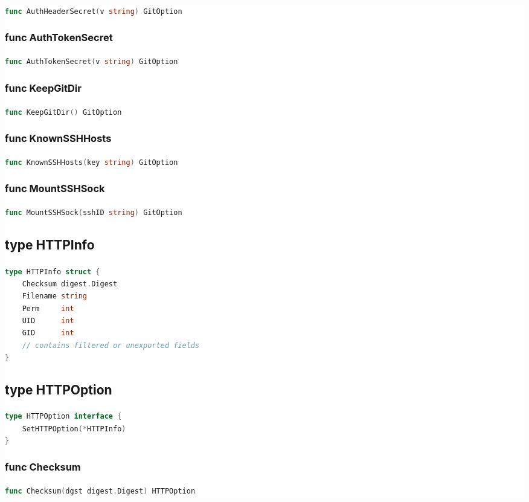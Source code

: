 ```go
func AuthHeaderSecret(v string) GitOption
```

### func AuthTokenSecret

```go
func AuthTokenSecret(v string) GitOption
```

### func KeepGitDir

```go
func KeepGitDir() GitOption
```

### func KnownSSHHosts

```go
func KnownSSHHosts(key string) GitOption
```

### func MountSSHSock

```go
func MountSSHSock(sshID string) GitOption
```

## type HTTPInfo

```go
type HTTPInfo struct {
    Checksum digest.Digest
    Filename string
    Perm     int
    UID      int
    GID      int
    // contains filtered or unexported fields
}
```

## type HTTPOption

```go
type HTTPOption interface {
    SetHTTPOption(*HTTPInfo)
}
```

### func Checksum

```go
func Checksum(dgst digest.Digest) HTTPOption
```
